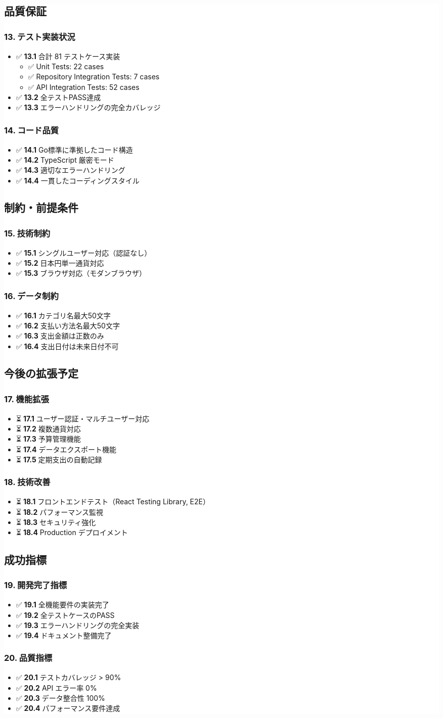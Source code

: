 ## 品質保証

### 13. テスト実装状況
- ✅ **13.1** 合計 81 テストケース実装
  - ✅ Unit Tests: 22 cases
  - ✅ Repository Integration Tests: 7 cases
  - ✅ API Integration Tests: 52 cases
- ✅ **13.2** 全テストPASS達成
- ✅ **13.3** エラーハンドリングの完全カバレッジ

### 14. コード品質
- ✅ **14.1** Go標準に準拠したコード構造
- ✅ **14.2** TypeScript 厳密モード
- ✅ **14.3** 適切なエラーハンドリング
- ✅ **14.4** 一貫したコーディングスタイル

## 制約・前提条件

### 15. 技術制約
- ✅ **15.1** シングルユーザー対応（認証なし）
- ✅ **15.2** 日本円単一通貨対応
- ✅ **15.3** ブラウザ対応（モダンブラウザ）

### 16. データ制約
- ✅ **16.1** カテゴリ名最大50文字
- ✅ **16.2** 支払い方法名最大50文字
- ✅ **16.3** 支出金額は正数のみ
- ✅ **16.4** 支出日付は未来日付不可

## 今後の拡張予定

### 17. 機能拡張
- ⏳ **17.1** ユーザー認証・マルチユーザー対応
- ⏳ **17.2** 複数通貨対応
- ⏳ **17.3** 予算管理機能
- ⏳ **17.4** データエクスポート機能
- ⏳ **17.5** 定期支出の自動記録

### 18. 技術改善
- ⏳ **18.1** フロントエンドテスト（React Testing Library, E2E）
- ⏳ **18.2** パフォーマンス監視
- ⏳ **18.3** セキュリティ強化
- ⏳ **18.4** Production デプロイメント

## 成功指標

### 19. 開発完了指標
- ✅ **19.1** 全機能要件の実装完了
- ✅ **19.2** 全テストケースのPASS
- ✅ **19.3** エラーハンドリングの完全実装
- ✅ **19.4** ドキュメント整備完了

### 20. 品質指標
- ✅ **20.1** テストカバレッジ > 90%
- ✅ **20.2** API エラー率 0%
- ✅ **20.3** データ整合性 100%
- ✅ **20.4** パフォーマンス要件達成